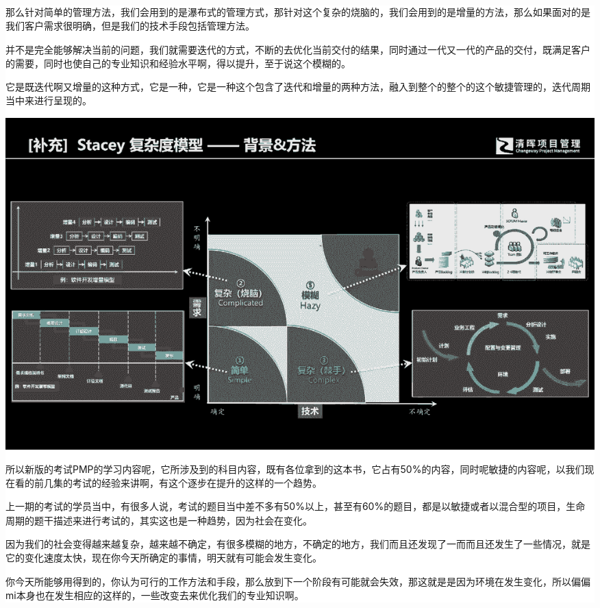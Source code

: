 那么针对简单的管理方法，我们会用到的是瀑布式的管理方式，那针对这个复杂的烧脑的，我们会用到的是增量的方法，那么如果面对的是我们客户需求很明确，但是我们的技术手段包括管理方法。

并不是完全能够解决当前的问题，我们就需要迭代的方式，不断的去优化当前交付的结果，同时通过一代又一代的产品的交付，既满足客户的需要，同时也使自己的专业知识和经验水平啊，得以提升，至于说这个模糊的。

它是既迭代啊又增量的这种方式，它是一种，它是一种这个包含了迭代和增量的两种方法，融入到整个的整个的这个敏捷管理的，迭代周期当中来进行呈现的。



![](img/063122d1f79dba37afb60c3abae14735_19.png)

所以新版的考试PMP的学习内容呢，它所涉及到的科目内容，既有各位拿到的这本书，它占有50%的内容，同时呢敏捷的内容呢，以我们现在看的前几集的考试的经验来讲啊，有这个逐步在提升的这样的一个趋势。

上一期的考试的学员当中，有很多人说，考试的题目当中差不多有50%以上，甚至有60%的题目，都是以敏捷或者以混合型的项目，生命周期的题干描述来进行考试的，其实这也是一种趋势，因为社会在变化。

因为我们的社会变得越来越复杂，越来越不确定，有很多模糊的地方，不确定的地方，我们而且还发现了一而而且还发生了一些情况，就是它的变化速度太快，现在你今天所确定的事情，明天就有可能会发生变化。

你今天所能够用得到的，你认为可行的工作方法和手段，那么放到下一个阶段有可能就会失效，那这就是是因为环境在发生变化，所以偏偏mi本身也在发生相应的这样的，一些改变去来优化我们的专业知识啊。


